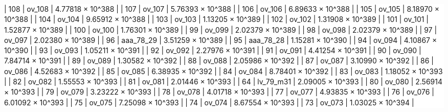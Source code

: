 | 108 | ov_108 | 4.77818 × 10^388 |
| 107 | ov_107 | 5.76393 × 10^388 |
| 106 | ov_106 | 6.89633 × 10^388 |
| 105 | ov_105 | 8.18970 × 10^388 |
| 104 | ov_104 | 9.65912 × 10^388 |
| 103 | ov_103 | 1.13205 × 10^389 |
| 102 | ov_102 | 1.31908 × 10^389 |
| 101 | ov_101 | 1.52877 × 10^389 |
| 100 | ov_100 | 1.76301 × 10^389 |
| 99 | ov_099 | 2.02379 × 10^389 |
| 98 | ov_098 | 2.02379 × 10^389 |
| 97 | ov_097 | 2.02380 × 10^389 |
| 96 | aaa_78_29 | 3.51259 × 10^389 |
| 95 | aaa_78_28 | 1.15281 × 10^390 |
| 94 | ov_094 | 4.10867 × 10^390 |
| 93 | ov_093 | 1.05211 × 10^391 |
| 92 | ov_092 | 2.27976 × 10^391 |
| 91 | ov_091 | 4.41254 × 10^391 |
| 90 | ov_090 | 7.84714 × 10^391 |
| 89 | ov_089 | 1.30582 × 10^392 |
| 88 | ov_088 | 2.05986 × 10^392 |
| 87 | ov_087 | 3.10990 × 10^392 |
| 86 | ov_086 | 4.52683 × 10^392 |
| 85 | ov_085 | 6.38935 × 10^392 |
| 84 | ov_084 | 8.78401 × 10^392 |
| 83 | ov_083 | 1.18052 × 10^393 |
| 82 | ov_082 | 1.55553 × 10^393 |
| 81 | ov_081 | 2.01446 × 10^393 |
| 64 | lv_79_m31 | 2.09005 × 10^393 |
| 80 | ov_080 | 2.56914 × 10^393 |
| 79 | ov_079 | 3.23222 × 10^393 |
| 78 | ov_078 | 4.01718 × 10^393 |
| 77 | ov_077 | 4.93835 × 10^393 |
| 76 | ov_076 | 6.01092 × 10^393 |
| 75 | ov_075 | 7.25098 × 10^393 |
| 74 | ov_074 | 8.67554 × 10^393 |
| 73 | ov_073 | 1.03025 × 10^394 |
